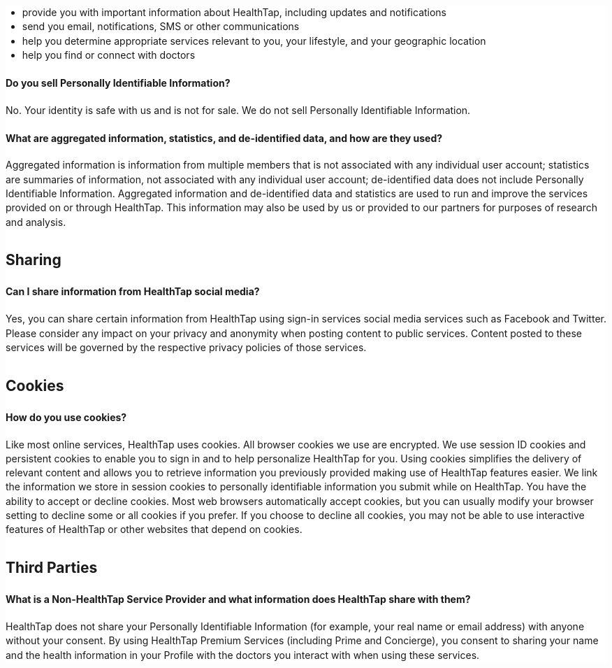 -   provide you with important information about HealthTap, including updates and notifications
-   send you email, notifications, SMS or other communications
-   help you determine appropriate services relevant to you, your lifestyle, and your geographic location
-   help you find or connect with doctors

#### Do you sell Personally Identifiable Information?

No. Your identity is safe with us and is not for sale. We do not sell Personally Identifiable Information.

#### What are aggregated information, statistics, and de-identified data, and how are they used?

Aggregated information is information from multiple members that is not associated with any individual user account; statistics are summaries of information, not associated with any individual user account; de-identified data does not include Personally Identifiable Information. Aggregated information and de-identified data and statistics are used to run and improve the services provided on or through HealthTap. This information may also be used by us or provided to our partners for purposes of research and analysis.

Sharing
-------

#### Can I share information from HealthTap social media?

Yes, you can share certain information from HealthTap using sign-in services social media services such as Facebook and Twitter. Please consider any impact on your privacy and anonymity when posting content to public services. Content posted to these services will be governed by the respective privacy policies of those services.

Cookies
-------

#### How do you use cookies?

Like most online services, HealthTap uses cookies. All browser cookies we use are encrypted. We use session ID cookies and persistent cookies to enable you to sign in and to help personalize HealthTap for you. Using cookies simplifies the delivery of relevant content and allows you to retrieve information you previously provided making use of HealthTap features easier. We link the information we store in session cookies to personally identifiable information you submit while on HealthTap. You have the ability to accept or decline cookies. Most web browsers automatically accept cookies, but you can usually modify your browser setting to decline some or all cookies if you prefer. If you choose to decline all cookies, you may not be able to use interactive features of HealthTap or other websites that depend on cookies.

Third Parties
-------------

#### What is a Non-HealthTap Service Provider and what information does HealthTap share with them?

HealthTap does not share your Personally Identifiable Information (for example, your real name or email address) with anyone without your consent. By using HealthTap Premium Services (including Prime and Concierge), you consent to sharing your name and the health information in your Profile with the doctors you interact with when using these services.
